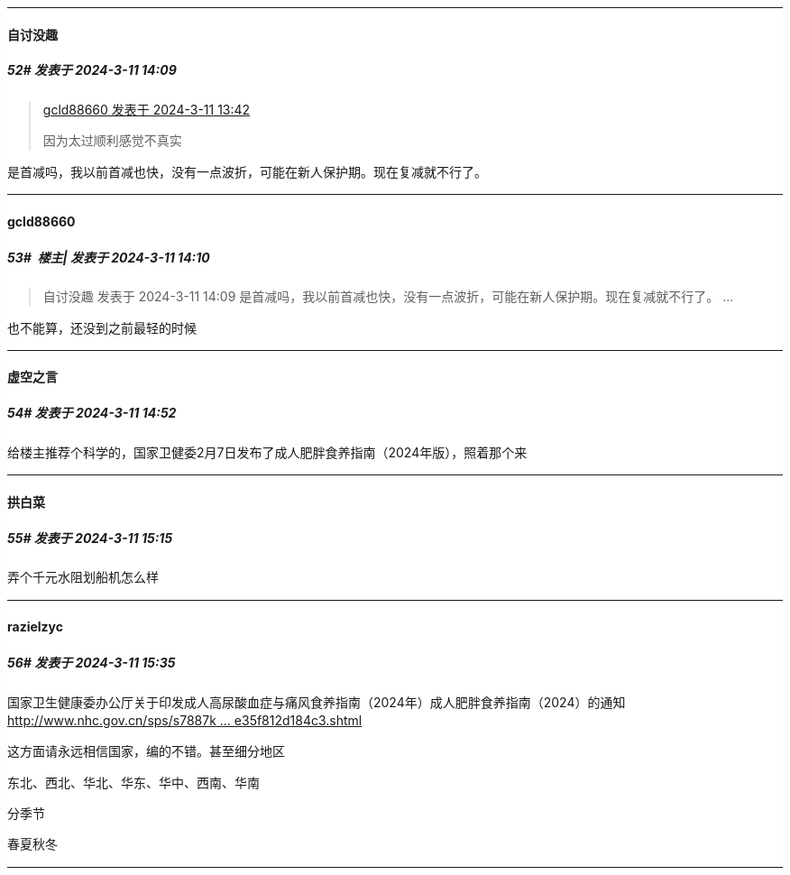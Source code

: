 
*****

####  自讨没趣  
##### 52#       发表于 2024-3-11 14:09

<blockquote><a href="httphttps://bbs.saraba1st.com/2b/forum.php?mod=redirect&amp;goto=findpost&amp;pid=64217650&amp;ptid=2174796" target="_blank">gcld88660 发表于 2024-3-11 13:42</a>

因为太过顺利感觉不真实</blockquote>
是首减吗，我以前首减也快，没有一点波折，可能在新人保护期。现在复减就不行了。


*****

####  gcld88660  
##### 53#         楼主| 发表于 2024-3-11 14:10

<blockquote>自讨没趣 发表于 2024-3-11 14:09
是首减吗，我以前首减也快，没有一点波折，可能在新人保护期。现在复减就不行了。 ...</blockquote>
也不能算，还没到之前最轻的时候


*****

####  虚空之言  
##### 54#       发表于 2024-3-11 14:52

给楼主推荐个科学的，国家卫健委2月7日发布了成人肥胖食养指南（2024年版），照着那个来


*****

####  拱白菜  
##### 55#       发表于 2024-3-11 15:15

弄个千元水阻划船机怎么样


*****

####  razielzyc  
##### 56#       发表于 2024-3-11 15:35

国家卫生健康委办公厅关于印发成人高尿酸血症与痛风食养指南（2024年）成人肥胖食养指南（2024）的通知
[http://www.nhc.gov.cn/sps/s7887k ... e35f812d184c3.shtml](http://www.nhc.gov.cn/sps/s7887k/202402/4a82f053aa78459bb88e35f812d184c3.shtml)

这方面请永远相信国家，编的不错。甚至细分地区

东北、西北、华北、华东、华中、西南、华南

分季节

春夏秋冬


*****
